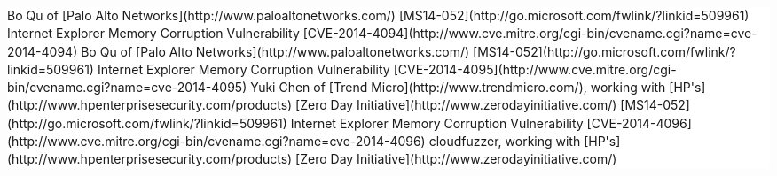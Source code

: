 </td>
<td style="border:1px solid black;">
Bo Qu of [Palo Alto Networks](http://www.paloaltonetworks.com/)

</td>
</tr>
<tr>
<td style="border:1px solid black;">
[MS14-052](http://go.microsoft.com/fwlink/?linkid=509961)

</td>
<td style="border:1px solid black;">
Internet Explorer Memory Corruption Vulnerability

</td>
<td style="border:1px solid black;">
[CVE-2014-4094](http://www.cve.mitre.org/cgi-bin/cvename.cgi?name=cve-2014-4094)

</td>
<td style="border:1px solid black;">
Bo Qu of [Palo Alto Networks](http://www.paloaltonetworks.com/)

</td>
</tr>
<tr>
<td style="border:1px solid black;">
[MS14-052](http://go.microsoft.com/fwlink/?linkid=509961)

</td>
<td style="border:1px solid black;">
Internet Explorer Memory Corruption Vulnerability

</td>
<td style="border:1px solid black;">
[CVE-2014-4095](http://www.cve.mitre.org/cgi-bin/cvename.cgi?name=cve-2014-4095)

</td>
<td style="border:1px solid black;">
Yuki Chen of [Trend Micro](http://www.trendmicro.com/), working with [HP's](http://www.hpenterprisesecurity.com/products) [Zero Day Initiative](http://www.zerodayinitiative.com/)

</td>
</tr>
<tr>
<td style="border:1px solid black;">
[MS14-052](http://go.microsoft.com/fwlink/?linkid=509961)

</td>
<td style="border:1px solid black;">
Internet Explorer Memory Corruption Vulnerability

</td>
<td style="border:1px solid black;">
[CVE-2014-4096](http://www.cve.mitre.org/cgi-bin/cvename.cgi?name=cve-2014-4096)

</td>
<td style="border:1px solid black;">
cloudfuzzer, working with [HP's](http://www.hpenterprisesecurity.com/products) [Zero Day Initiative](http://www.zerodayinitiative.com/)
